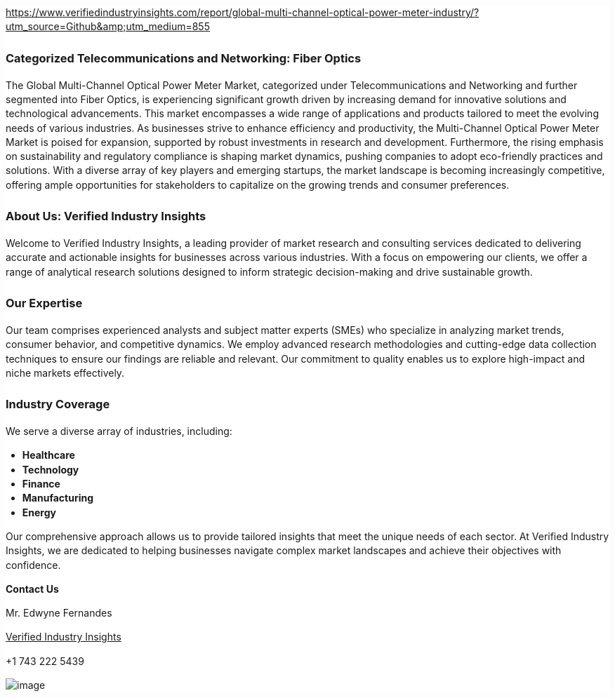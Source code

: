 </strong><a href="https://www.verifiedindustryinsights.com/report/global-multi-channel-optical-power-meter-industry/?utm_source=Github&amp;utm_medium=855">https://www.verifiedindustryinsights.com/report/global-multi-channel-optical-power-meter-industry/?utm_source=Github&amp;utm_medium=855</a>&nbsp;</p><h3>Categorized Telecommunications and Networking: Fiber Optics </h3><p>The Global Multi-Channel Optical Power Meter Market, categorized under Telecommunications and Networking and further segmented into Fiber Optics, is experiencing significant growth driven by increasing demand for innovative solutions and technological advancements. This market encompasses a wide range of applications and products tailored to meet the evolving needs of various industries. As businesses strive to enhance efficiency and productivity, the Multi-Channel Optical Power Meter Market is poised for expansion, supported by robust investments in research and development. Furthermore, the rising emphasis on sustainability and regulatory compliance is shaping market dynamics, pushing companies to adopt eco-friendly practices and solutions. With a diverse array of key players and emerging startups, the market landscape is becoming increasingly competitive, offering ample opportunities for stakeholders to capitalize on the growing trends and consumer preferences.</p><h3>About Us: Verified Industry Insights</h3><p>Welcome to Verified Industry Insights, a leading provider of market research and consulting services dedicated to delivering accurate and actionable insights for businesses across various industries. With a focus on empowering our clients, we offer a range of analytical research solutions designed to inform strategic decision-making and drive sustainable growth.</p><h3>Our Expertise</h3><p>Our team comprises experienced analysts and subject matter experts (SMEs) who specialize in analyzing market trends, consumer behavior, and competitive dynamics. We employ advanced research methodologies and cutting-edge data collection techniques to ensure our findings are reliable and relevant. Our commitment to quality enables us to explore high-impact and niche markets effectively.</p><h3>Industry Coverage</h3><p>We serve a diverse array of industries, including:</p><ul><li><strong>Healthcare</strong></li><li><strong>Technology</strong></li><li><strong>Finance</strong></li><li><strong>Manufacturing</strong></li><li><strong>Energy</strong></li></ul><p>Our comprehensive approach allows us to provide tailored insights that meet the unique needs of each sector. At Verified Industry Insights, we are dedicated to helping businesses navigate complex market landscapes and achieve their objectives with confidence.</p><p><strong>Contact Us</strong></p><p>Mr. Edwyne Fernandes</p><p><a href="https://www.verifiedindustryinsights.com/">Verified Industry Insights</a></p><p>+1 743 222 5439</p>
![image](https://github.com/user-attachments/assets/9f75e068-957e-4cb6-bc60-35a6d66963fc)
